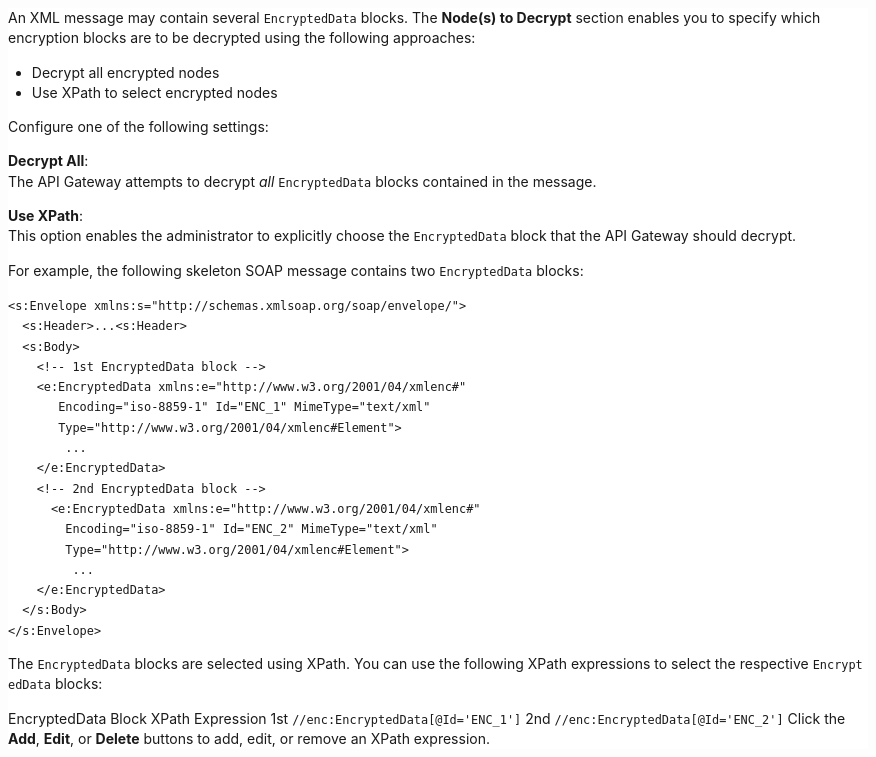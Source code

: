 An XML message may contain several `EncryptedData`
blocks. The **Node(s) to Decrypt**
section enables you to specify which encryption blocks are to be decrypted using the following approaches:

-   Decrypt all encrypted nodes
-   Use XPath to select encrypted nodes

Configure one of the following settings:

**Decrypt All**:\
The API Gateway attempts to decrypt *all* `EncryptedData`
blocks contained in the message.

**Use XPath**:\
This option enables the administrator to explicitly choose the `EncryptedData`
block that the API Gateway should decrypt.

For example, the following skeleton SOAP message contains two `EncryptedData`
blocks:

``` {space="preserve"}
<s:Envelope xmlns:s="http://schemas.xmlsoap.org/soap/envelope/">
  <s:Header>...<s:Header>
  <s:Body>
    <!-- 1st EncryptedData block -->
    <e:EncryptedData xmlns:e="http://www.w3.org/2001/04/xmlenc#" 
       Encoding="iso-8859-1" Id="ENC_1" MimeType="text/xml"
       Type="http://www.w3.org/2001/04/xmlenc#Element">
        ...
    </e:EncryptedData>
    <!-- 2nd EncryptedData block -->
      <e:EncryptedData xmlns:e="http://www.w3.org/2001/04/xmlenc#"
        Encoding="iso-8859-1" Id="ENC_2" MimeType="text/xml"
        Type="http://www.w3.org/2001/04/xmlenc#Element">
         ...
    </e:EncryptedData>
  </s:Body>
</s:Envelope>
```

The `EncryptedData`
blocks are selected using XPath. You can use the following XPath expressions to select the respective `EncryptedData`
blocks:

EncryptedData Block
XPath Expression
1st
`//enc:EncryptedData[@Id='ENC_1']`
2nd
`//enc:EncryptedData[@Id='ENC_2']`
Click the **Add**, **Edit**, or **Delete**
buttons to add, edit, or remove an XPath expression.

</div>
